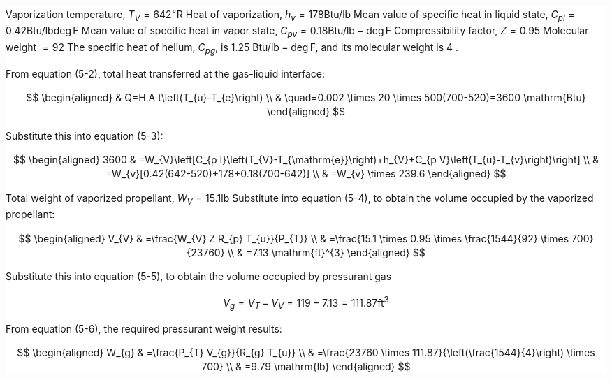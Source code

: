 Vaporization temperature, $T_{V}=642^{\circ} \mathrm{R}$
Heat of vaporization, $h_{v}=178 \mathrm{Btu} / \mathrm{lb}$
Mean value of specific heat in liquid state, $C_{p l}=0.42 \mathrm{Btu} / \mathrm{lb} \operatorname{deg} \mathrm{F}$
Mean value of specific heat in vapor state, $C_{p v}=0.18 \mathrm{Btu} / \mathrm{lb}-\operatorname{deg} \mathrm{F}$
Compressibility factor, $Z=0.95$
Molecular weight $=92$
The specific heat of helium, $C_{p g}$, is 1.25 $\mathrm{Btu} / \mathrm{lb}-\operatorname{deg} \mathrm{F}$, and its molecular weight is 4 .

From equation (5-2), total heat transferred at the gas-liquid interface:

$$
\begin{aligned}
& Q=H A t\left(T_{u}-T_{e}\right) \\
& \quad=0.002 \times 20 \times 500(700-520)=3600 \mathrm{Btu}
\end{aligned}
$$

Substitute this into equation (5-3):

$$
\begin{aligned}
3600 & =W_{V}\left[C_{p I}\left(T_{V}-T_{\mathrm{e}}\right)+h_{V}+C_{p V}\left(T_{u}-T_{v}\right)\right] \\
& =W_{v}[0.42(642-520)+178+0.18(700-642)] \\
& =W_{v} \times 239.6
\end{aligned}
$$

Total weight of vaporized propellant, $W_{V}=15.1 \mathrm{lb}$ Substitute into equation (5-4), to obtain the volume occupied by the vaporized propellant:

$$
\begin{aligned}
V_{V} & =\frac{W_{V} Z R_{p} T_{u}}{P_{T}} \\
& =\frac{15.1 \times 0.95 \times \frac{1544}{92} \times 700}{23760} \\
& =7.13 \mathrm{ft}^{3}
\end{aligned}
$$

Substitute this into equation (5-5), to obtain the volume occupied by pressurant gas

$$
V_{g}=V_{T}-V_{V}=119-7.13=111.87 \mathrm{ft}^{3}
$$

From equation (5-6), the required pressurant weight results:

$$
\begin{aligned}
W_{g} & =\frac{P_{T} V_{g}}{R_{g} T_{u}} \\
& =\frac{23760 \times 111.87}{\left(\frac{1544}{4}\right) \times 700} \\
& =9.79 \mathrm{lb}
\end{aligned}
$$
